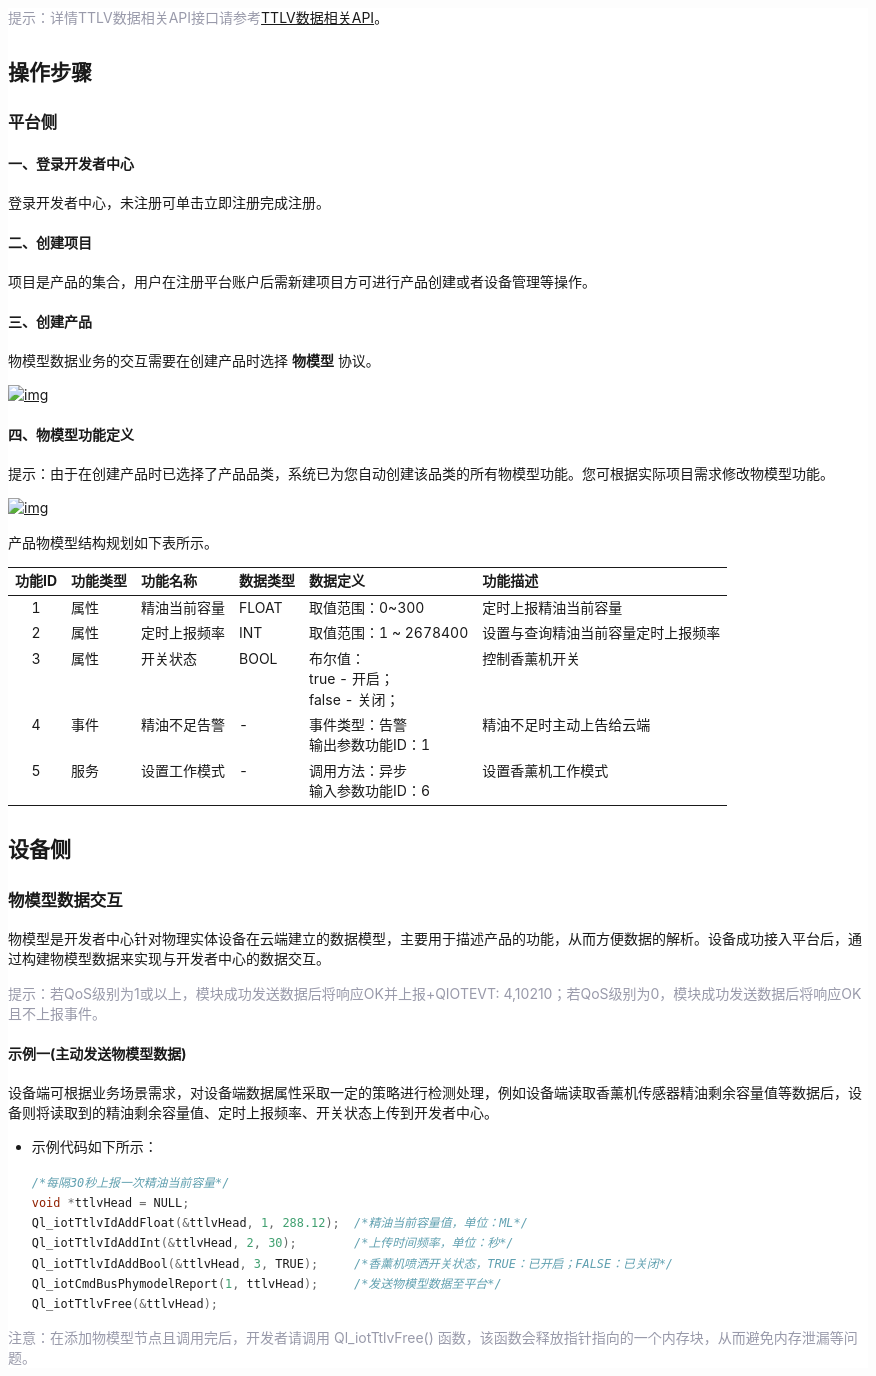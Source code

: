 <font color=#999AAA >提示：详情TTLV数据相关API接口请参考[TTLV数据相关API](/deviceDevelop/wifi/QuecOpen/api/wifi-quecopen-api-04.md)</font>。
	
## __操作步骤__
### __平台侧__
#### __一、登录开发者中心__
登录<a :href="toDevelopCenter()" target="_blank">开发者中心</a>，未注册可单击<a :href="toDevelopCenter('registerType')" target="_blank">立即注册</a>完成注册。
#### __二、创建项目__
项目是产品的集合，用户在注册平台账户后需新建项目方可进行产品创建或者设备管理等操作。
#### __三、创建产品__
物模型数据业务的交互需要在创建产品时选择 __物模型__ 协议。

<a data-fancybox title="img" href="/deviceDevelop/wifi/QuecOpen/resource/data/Physical_model/Example-01.png">![img](/deviceDevelop/wifi/QuecOpen/resource/data/Physical_model/Example-01.png)</a>


#### __四、物模型功能定义__
 提示：由于在创建产品时已选择了产品品类，系统已为您自动创建该品类的所有物模型功能。您可根据实际项目需求修改物模型功能。

<a data-fancybox title="img" href="/deviceDevelop/wifi/QuecOpen/resource/data/Physical_model/Example-02.png">![img](/deviceDevelop/wifi/QuecOpen/resource/data/Physical_model/Example-02.png)</a>


 产品物模型结构规划如下表所示。

| 功能ID | 功能类型    |功能名称   |数据类型    |数据定义  |功能描述  |
|:--------:|:-------------|:-------------|:-------------|:-------------|:-------------|
| 1 |属性 | 精油当前容量 | FLOAT |取值范围：0~300 |定时上报精油当前容量
| 2 |属性 | 定时上报频率 | INT |取值范围：1 ~ 2678400 |设置与查询精油当前容量定时上报频率|
| 3 |属性 | 开关状态 | BOOL |布尔值：<br>true - 开启；<br>false - 关闭； |控制香薰机开关|
| 4 |事件 | 精油不足告警 | - |事件类型：告警 <br>输出参数功能ID：1 |精油不足时主动上告给云端|
| 5 |服务 | 设置工作模式 | - |调用方法：异步<br>输入参数功能ID：6 |设置香薰机工作模式|

## __设备侧__
### __物模型数据交互__

物模型是开发者中心针对物理实体设备在云端建立的数据模型，主要用于描述产品的功能，从而方便数据的解析。设备成功接入平台后，通过构建物模型数据来实现与开发者中心的数据交互。

<font color=#999AAA >提示：若QoS级别为1或以上，模块成功发送数据后将响应OK并上报+QIOTEVT: 4,10210；若QoS级别为0，模块成功发送数据后将响应OK且不上报事件。</font>

#### __示例一(主动发送物模型数据)__

设备端可根据业务场景需求，对设备端数据属性采取一定的策略进行检测处理，例如设备端读取香薰机传感器精油剩余容量值等数据后，设备则将读取到的精油剩余容量值、定时上报频率、开关状态上传到开发者中心。

* 示例代码如下所示：
	```c
    /*每隔30秒上报一次精油当前容量*/ 
    void *ttlvHead = NULL;   	     
    Ql_iotTtlvIdAddFloat(&ttlvHead, 1, 288.12);  /*精油当前容量值，单位：ML*/    
    Ql_iotTtlvIdAddInt(&ttlvHead, 2, 30);        /*上传时间频率，单位：秒*/        
    Ql_iotTtlvIdAddBool(&ttlvHead, 3, TRUE);     /*香薰机喷洒开关状态，TRUE：已开启；FALSE：已关闭*/ 	    
    Ql_iotCmdBusPhymodelReport(1, ttlvHead);     /*发送物模型数据至平台*/
    Ql_iotTtlvFree(&ttlvHead);
	```
<font color=#999AAA >注意：在添加物模型节点且调用完后，开发者请调用 Ql_iotTtlvFree() 函数，该函数会释放指针指向的一个内存块，从而避免内存泄漏等问题。</font>
